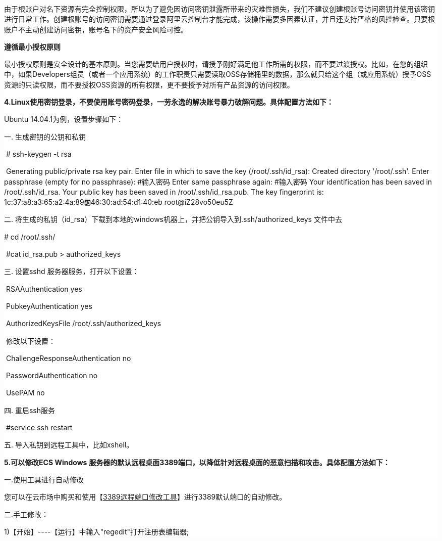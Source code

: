 由于根账户对名下资源有完全控制权限，所以为了避免因访问密钥泄露所带来的灾难性损失，我们不建议创建根账号访问密钥并使用该密钥进行日常工作。创建根账号的访问密钥需要通过登录阿里云控制台才能完成，该操作需要多因素认证，并且还支持严格的风控检查。只要根账户不主动创建访问密钥，账号名下的资产安全风险可控。

**遵循最小授权原则**

最小授权原则是安全设计的基本原则。当您需要给用户授权时，请授予刚好满足他工作所需的权限，而不要过渡授权。比如，在您的组织中，如果Developers组员（或者一个应用系统）的工作职责只需要读取OSS存储桶里的数据，那么就只给这个组（或应用系统）授予OSS资源的只读权限，而不要授权OSS资源的所有权限，更不要授予对所有产品资源的访问权限。

**4.****Linux****使用密钥登录，不要使用账号密码登录，一劳永逸的解决账号暴力破解问题。具体配置方法如下：**

Ubuntu 14.04.1为例，设置步骤如下：

一. 生成密钥的公钥和私钥

​           \# ssh-keygen -t rsa 

​           Generating public/private rsa key pair. Enter file in which to save the key (/root/.ssh/id_rsa): Created directory '/root/.ssh'. Enter passphrase (empty for no passphrase): #输入密码 Enter same passphrase again:         #输入密码 Your identification has been saved in /root/.ssh/id_rsa. Your public key has been saved in /root/.ssh/id_rsa.pub. The key fingerprint is:        1c:37:a8:a3:65:a2:4a:89:ab:46:30:ad:54:d1:40:eb root@iZ28vo50eu5Z

二. 将生成的私钥（id_rsa）下载到本地的windows机器上，并把公钥导入到.ssh/authorized_keys 文件中去

\#  cd /root/.ssh/

​           \#cat id_rsa.pub > authorized_keys 

三. 设置sshd 服务器服务，打开以下设置：

 

​           RSAAuthentication yes 

​           PubkeyAuthentication yes

​           AuthorizedKeysFile    /root/.ssh/authorized_keys 

​            修改以下设置： 

​           ChallengeResponseAuthentication no 

​           PasswordAuthentication no 

​           UsePAM no 

四. 重启ssh服务

​           \#service ssh  restart 

五. 导入私钥到远程工具中，比如xshell。

 

**5.****可以修改****ECS Windows** **服务器的默认远程桌面****3389****端口，以降低针对远程桌面的恶意扫描和攻击。具体配置方法如下：**

一.使用工具进行自动修改

您可以在云市场中购买和使用【[3389远程端口修改工具](http://market.aliyun.com/product/12-122338006-cmgj000204.html?spm=5176.7114037.1996646101.1.bwfejX&pos=1)】进行3389默认端口的自动修改。

二.手工修改：

1)【开始】----【运行】中输入"regedit"打开注册表编辑器;
